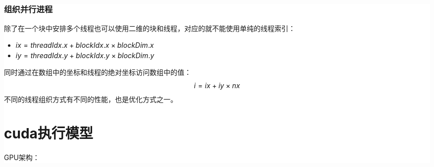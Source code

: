 ### 组织并行进程
除了在一个块中安排多个线程也可以使用二维的块和线程，对应的就不能使用单纯的线程索引：
* $ix = threadIdx.x + blockIdx.x\times blockDim.x$
* $iy = threadIdx.y + blockIdx.y\times blockDim.y$

同时通过在数组中的坐标和线程的绝对坐标访问数组中的值：
$$
i = ix + iy \times nx
$$
不同的线程组织方式有不同的性能，也是优化方式之一。

# cuda执行模型
GPU架构：
